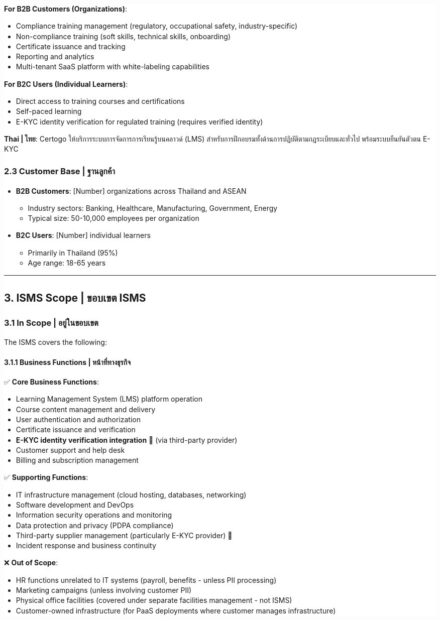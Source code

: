 **For B2B Customers (Organizations)**:
- Compliance training management (regulatory, occupational safety, industry-specific)
- Non-compliance training (soft skills, technical skills, onboarding)
- Certificate issuance and tracking
- Reporting and analytics
- Multi-tenant SaaS platform with white-labeling capabilities

**For B2C Users (Individual Learners)**:
- Direct access to training courses and certifications
- Self-paced learning
- E-KYC identity verification for regulated training (requires verified identity)

**Thai | ไทย**: Certogo ให้บริการระบบการจัดการการเรียนรู้บนคลาวด์ (LMS) สำหรับการฝึกอบรมทั้งด้านการปฏิบัติตามกฎระเบียบและทั่วไป พร้อมระบบยืนยันตัวตน E-KYC

### 2.3 Customer Base | ฐานลูกค้า

- **B2B Customers**: [Number] organizations across Thailand and ASEAN
  - Industry sectors: Banking, Healthcare, Manufacturing, Government, Energy
  - Typical size: 50-10,000 employees per organization

- **B2C Users**: [Number] individual learners
  - Primarily in Thailand (95%)
  - Age range: 18-65 years

---

## 3. ISMS Scope | ขอบเขต ISMS

### 3.1 In Scope | อยู่ในขอบเขต

The ISMS covers the following:

#### 3.1.1 Business Functions | หน้าที่ทางธุรกิจ

✅ **Core Business Functions**:
- Learning Management System (LMS) platform operation
- Course content management and delivery
- User authentication and authorization
- Certificate issuance and verification
- **E-KYC identity verification integration** 🔴 (via third-party provider)
- Customer support and help desk
- Billing and subscription management

✅ **Supporting Functions**:
- IT infrastructure management (cloud hosting, databases, networking)
- Software development and DevOps
- Information security operations and monitoring
- Data protection and privacy (PDPA compliance)
- Third-party supplier management (particularly E-KYC provider) 🔴
- Incident response and business continuity

❌ **Out of Scope**:
- HR functions unrelated to IT systems (payroll, benefits - unless PII processing)
- Marketing campaigns (unless involving customer PII)
- Physical office facilities (covered under separate facilities management - not ISMS)
- Customer-owned infrastructure (for PaaS deployments where customer manages infrastructure)

